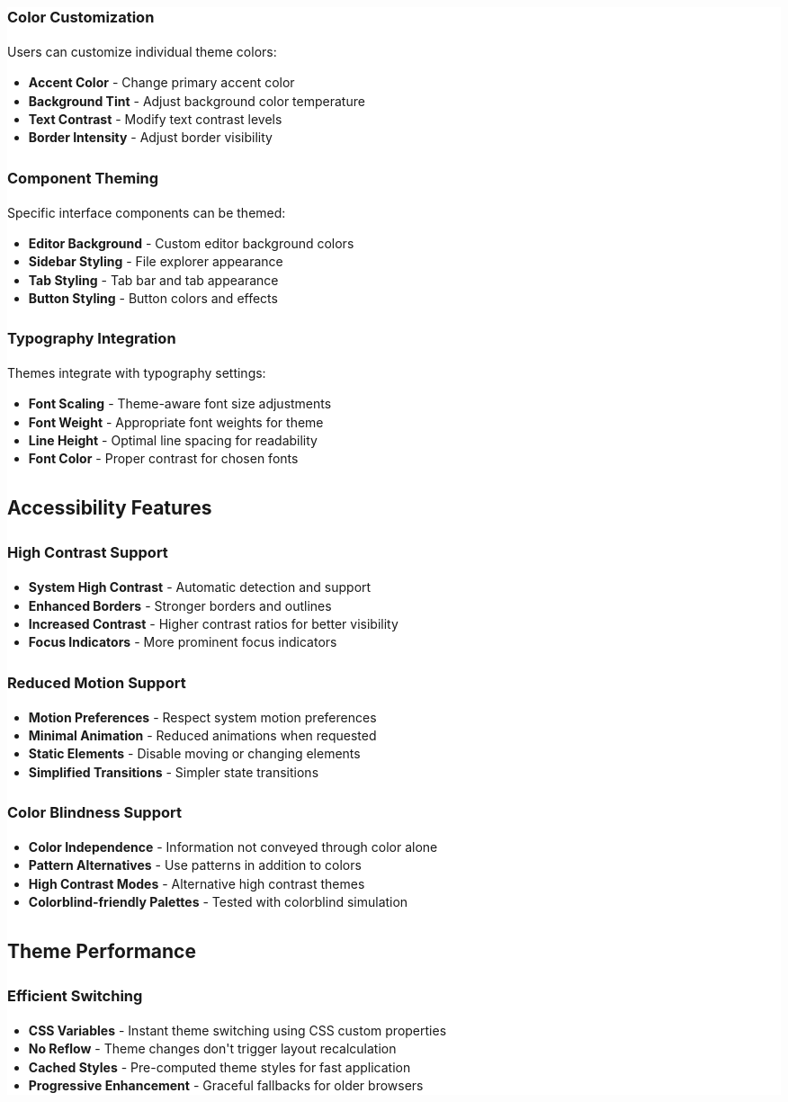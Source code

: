 ### Color Customization
Users can customize individual theme colors:
- **Accent Color** - Change primary accent color
- **Background Tint** - Adjust background color temperature
- **Text Contrast** - Modify text contrast levels
- **Border Intensity** - Adjust border visibility

### Component Theming
Specific interface components can be themed:
- **Editor Background** - Custom editor background colors
- **Sidebar Styling** - File explorer appearance
- **Tab Styling** - Tab bar and tab appearance
- **Button Styling** - Button colors and effects

### Typography Integration
Themes integrate with typography settings:
- **Font Scaling** - Theme-aware font size adjustments
- **Font Weight** - Appropriate font weights for theme
- **Line Height** - Optimal line spacing for readability
- **Font Color** - Proper contrast for chosen fonts

## Accessibility Features

### High Contrast Support
- **System High Contrast** - Automatic detection and support
- **Enhanced Borders** - Stronger borders and outlines
- **Increased Contrast** - Higher contrast ratios for better visibility
- **Focus Indicators** - More prominent focus indicators

### Reduced Motion Support
- **Motion Preferences** - Respect system motion preferences
- **Minimal Animation** - Reduced animations when requested
- **Static Elements** - Disable moving or changing elements
- **Simplified Transitions** - Simpler state transitions

### Color Blindness Support
- **Color Independence** - Information not conveyed through color alone
- **Pattern Alternatives** - Use patterns in addition to colors
- **High Contrast Modes** - Alternative high contrast themes
- **Colorblind-friendly Palettes** - Tested with colorblind simulation

## Theme Performance

### Efficient Switching
- **CSS Variables** - Instant theme switching using CSS custom properties
- **No Reflow** - Theme changes don't trigger layout recalculation
- **Cached Styles** - Pre-computed theme styles for fast application
- **Progressive Enhancement** - Graceful fallbacks for older browsers
